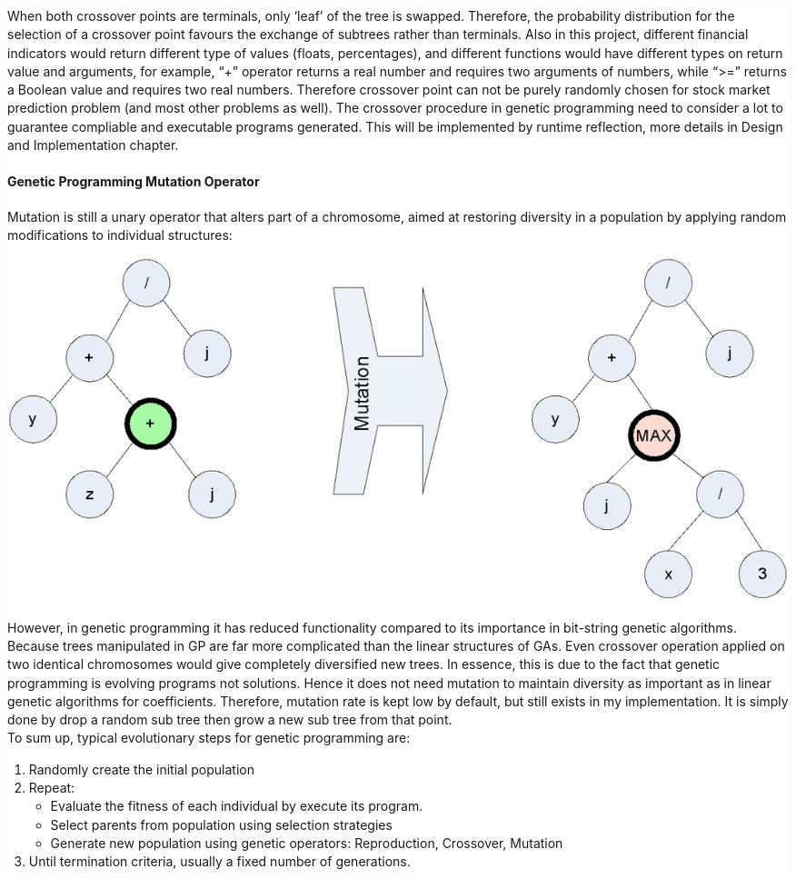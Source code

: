 When both crossover points are terminals, only ‘leaf’ of the tree is swapped. Therefore, the probability distribution for the selection of a crossover point favours the exchange of subtrees rather than terminals. Also in this project, different financial indicators would return different type of values (floats, percentages), and different functions would have different types on return value and arguments, for example, “+” operator returns a real number and requires two arguments of numbers, while “>=” returns a Boolean value and requires two real numbers. Therefore crossover point can not be purely randomly chosen for stock market prediction problem (and most other problems as well). The crossover procedure in genetic programming need to consider a lot to guarantee compliable and executable programs generated. This will be implemented by runtime reflection, more details in Design and Implementation chapter.


#### Genetic Programming Mutation Operator 

 Mutation is still a unary operator that alters part of a chromosome, aimed at restoring diversity in a population by applying random modifications to individual structures: 

![GeneProfit](/images/geneprofit/image12.png)

However, in genetic programming it has reduced functionality compared to its importance in bit-string genetic algorithms. Because trees manipulated in GP are far more complicated than the linear structures of GAs. Even crossover operation applied on two identical chromosomes would give completely diversified new trees. In essence, this is due to the fact that genetic programming is evolving programs not solutions. Hence it does not need mutation to maintain diversity as important as in linear genetic algorithms for coefficients. Therefore, mutation rate is kept low by default, but still exists in my implementation. It is simply done by drop a random sub tree then grow a new sub tree from that point.   
To sum up, typical evolutionary steps for genetic programming are:

1. Randomly create the initial population 
2. Repeat:  
	- Evaluate the fitness of each individual by execute its program.  
	- Select parents from population using selection strategies  
	- Generate new population using genetic operators:  Reproduction, Crossover, Mutation 
3. Until termination criteria, usually a fixed number of generations. 
